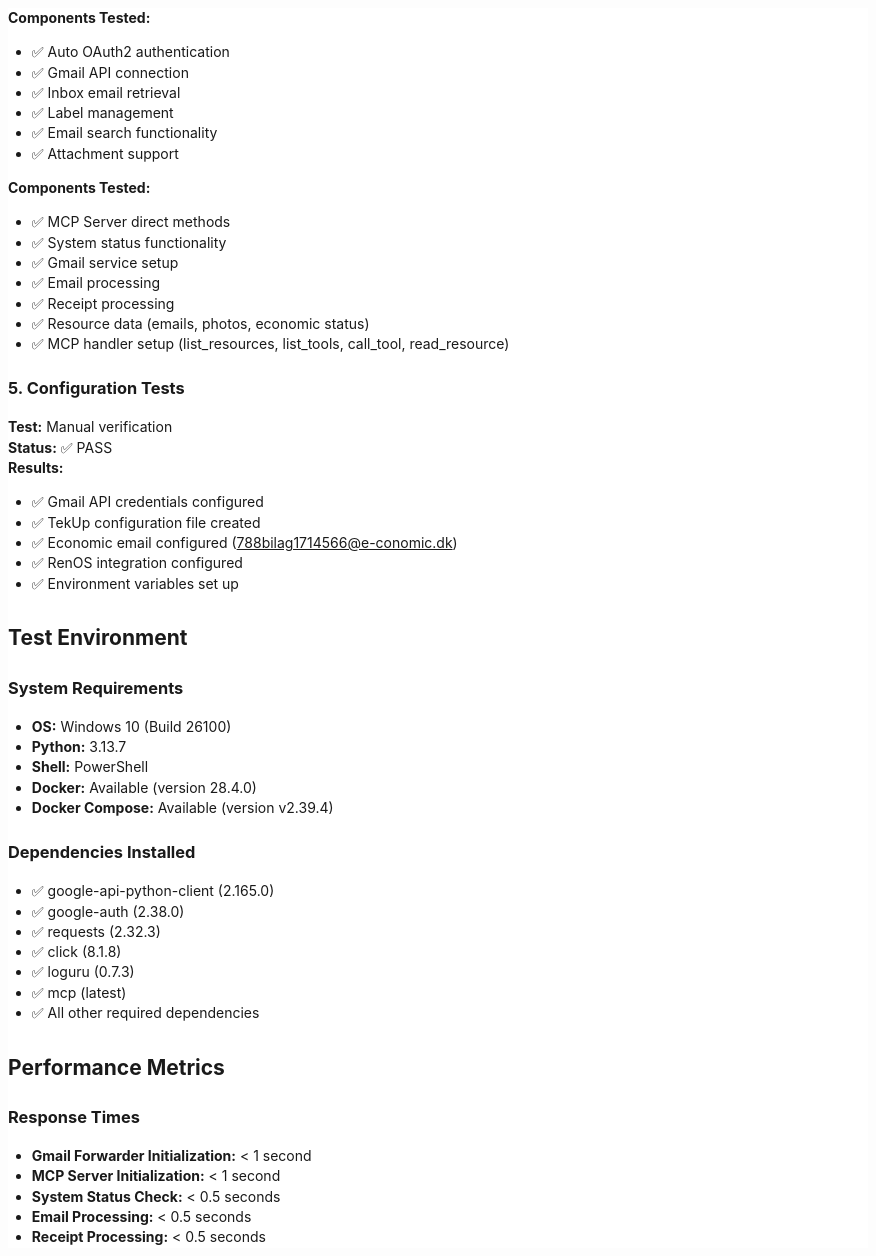 **Components Tested:**
- ✅ Auto OAuth2 authentication
- ✅ Gmail API connection
- ✅ Inbox email retrieval
- ✅ Label management
- ✅ Email search functionality
- ✅ Attachment support

**Components Tested:**
- ✅ MCP Server direct methods
- ✅ System status functionality
- ✅ Gmail service setup
- ✅ Email processing
- ✅ Receipt processing
- ✅ Resource data (emails, photos, economic status)
- ✅ MCP handler setup (list_resources, list_tools, call_tool, read_resource)

### 5. Configuration Tests

**Test:** Manual verification  
**Status:** ✅ PASS  
**Results:**
- ✅ Gmail API credentials configured
- ✅ TekUp configuration file created
- ✅ Economic email configured (788bilag1714566@e-conomic.dk)
- ✅ RenOS integration configured
- ✅ Environment variables set up

## Test Environment

### System Requirements
- **OS:** Windows 10 (Build 26100)
- **Python:** 3.13.7
- **Shell:** PowerShell
- **Docker:** Available (version 28.4.0)
- **Docker Compose:** Available (version v2.39.4)

### Dependencies Installed
- ✅ google-api-python-client (2.165.0)
- ✅ google-auth (2.38.0)
- ✅ requests (2.32.3)
- ✅ click (8.1.8)
- ✅ loguru (0.7.3)
- ✅ mcp (latest)
- ✅ All other required dependencies

## Performance Metrics

### Response Times
- **Gmail Forwarder Initialization:** < 1 second
- **MCP Server Initialization:** < 1 second
- **System Status Check:** < 0.5 seconds
- **Email Processing:** < 0.5 seconds
- **Receipt Processing:** < 0.5 seconds
